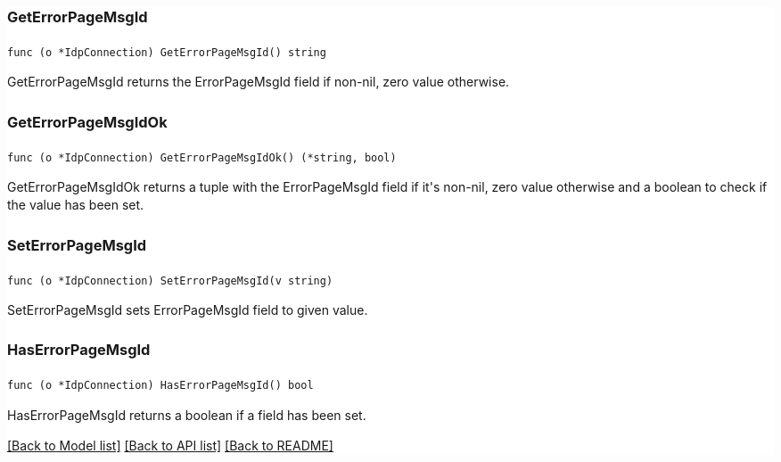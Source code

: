 ### GetErrorPageMsgId

`func (o *IdpConnection) GetErrorPageMsgId() string`

GetErrorPageMsgId returns the ErrorPageMsgId field if non-nil, zero value otherwise.

### GetErrorPageMsgIdOk

`func (o *IdpConnection) GetErrorPageMsgIdOk() (*string, bool)`

GetErrorPageMsgIdOk returns a tuple with the ErrorPageMsgId field if it's non-nil, zero value otherwise
and a boolean to check if the value has been set.

### SetErrorPageMsgId

`func (o *IdpConnection) SetErrorPageMsgId(v string)`

SetErrorPageMsgId sets ErrorPageMsgId field to given value.

### HasErrorPageMsgId

`func (o *IdpConnection) HasErrorPageMsgId() bool`

HasErrorPageMsgId returns a boolean if a field has been set.


[[Back to Model list]](../README.md#documentation-for-models) [[Back to API list]](../README.md#documentation-for-api-endpoints) [[Back to README]](../README.md)



